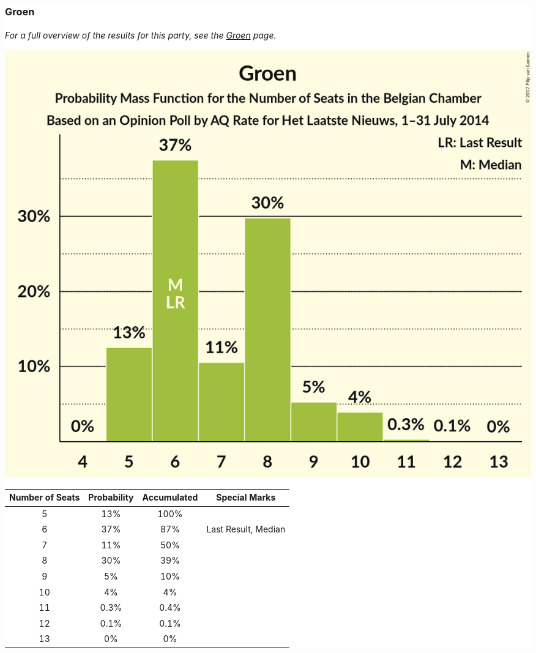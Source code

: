 ### Groen

*For a full overview of the results for this party, see the [Groen](party-groen.html) page.*

![Graph with seats probability mass function not yet produced](2014-07-31-AQRate-seats-pmf-groen.png "Seats Probability Mass Function")

| Number of Seats | Probability | Accumulated | Special Marks |
|:---------------:|:-----------:|:-----------:|:-------------:|
| 5 | 13% | 100% |  |
| 6 | 37% | 87% | Last Result, Median |
| 7 | 11% | 50% |  |
| 8 | 30% | 39% |  |
| 9 | 5% | 10% |  |
| 10 | 4% | 4% |  |
| 11 | 0.3% | 0.4% |  |
| 12 | 0.1% | 0.1% |  |
| 13 | 0% | 0% |  |
